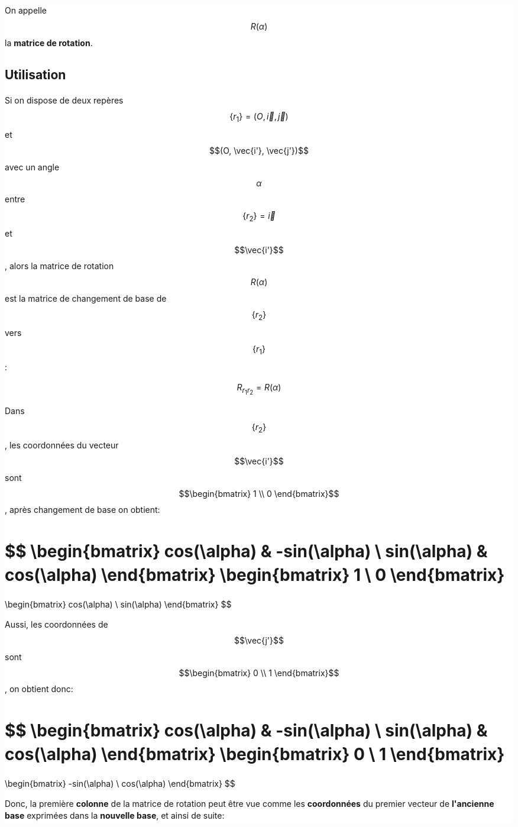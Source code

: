 On appelle $$R(\alpha)$$ la **matrice de rotation**.

## Utilisation

Si on dispose de deux repères $$\{ r_1 \} = (O, \vec{i}, \vec{j})$$ et $$(O, \vec{i'}, \vec{j'})$$ avec un angle
$$\alpha$$ entre $$\{ r_2 \} = \vec{i}$$ et $$\vec{i'}$$, alors la matrice de rotation $$R(\alpha)$$ est
la matrice de changement de base de $$\{ r_2 \}$$ vers $$\{ r_1 \}$$:

$$
R_{r_1 r_2} = R(\alpha)
$$

Dans $$\{ r_2 \}$$, les coordonnées du vecteur $$\vec{i'}$$ sont $$\begin{bmatrix} 1 \\ 0 \end{bmatrix}$$, après
changement de base on obtient:

$$
\begin{bmatrix}
cos(\alpha) & -sin(\alpha) \\
sin(\alpha) & cos(\alpha)
\end{bmatrix}
\begin{bmatrix}
1 \\
0
\end{bmatrix}
=
\begin{bmatrix}
cos(\alpha) \\
sin(\alpha)
\end{bmatrix}
$$

Aussi, les coordonnées de $$\vec{j'}$$ sont $$\begin{bmatrix} 0 \\ 1 \end{bmatrix}$$, on obtient donc:

$$
\begin{bmatrix}
cos(\alpha) & -sin(\alpha) \\
sin(\alpha) & cos(\alpha)
\end{bmatrix}
\begin{bmatrix}
0 \\
1
\end{bmatrix}
=
\begin{bmatrix}
-sin(\alpha) \\
cos(\alpha)
\end{bmatrix}
$$

Donc, la première **colonne** de la matrice de rotation peut être vue comme les **coordonnées** du premier vecteur
de **l'ancienne base** exprimées dans la **nouvelle base**, et ainsi de suite:
